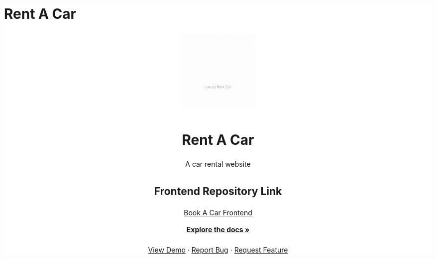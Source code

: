 # Rent A Car

<div id="top"></div>

<div align="center">
  <a href="https://github.com/VuDej/final-capstone-back-end">
    <img src="./app/assets/images/../RentACar.gif" alt="Logo" width="200" height="150">
  </a>

  <h1 align="center">Rent A  Car</h1>

  <p align="center">
    A car rental website
    <br />

## Frontend Repository Link
<a href="https://github.com/Gegardus/book-a-car-frontend">Book A Car Frontend</a>

  <a href="https://github.com/VuDej/final-capstone-back-end#readme"><strong>Explore the docs »</strong></a>
    <br />
    <br />
    <a href="https://final-capstone-back.herokuapp.com/index.html">View Demo</a>
    ·
    <a href="https://github.com/VuDej/final-capstone-back-end/issues">Report Bug</a>
    ·
    <a href="https://github.com/VuDej/final-capstone-back-end/issues">Request Feature</a>
  </p>
</div>
